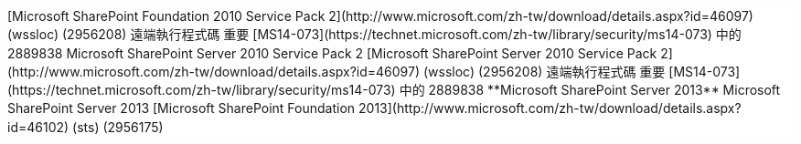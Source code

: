 </td>
<td style="border:1px solid black;">
[Microsoft SharePoint Foundation 2010 Service Pack 2](http://www.microsoft.com/zh-tw/download/details.aspx?id=46097) (wssloc)  
(2956208)

</td>
<td style="border:1px solid black;">
遠端執行程式碼

</td>
<td style="border:1px solid black;">
重要

</td>
<td style="border:1px solid black;">
[MS14-073](https://technet.microsoft.com/zh-tw/library/security/ms14-073) 中的 2889838

</td>
</tr>
<tr>
<td style="border:1px solid black;">
Microsoft SharePoint Server 2010 Service Pack 2

</td>
<td style="border:1px solid black;">
[Microsoft SharePoint Server 2010 Service Pack 2](http://www.microsoft.com/zh-tw/download/details.aspx?id=46097) (wssloc)  
(2956208)

</td>
<td style="border:1px solid black;">
遠端執行程式碼

</td>
<td style="border:1px solid black;">
重要

</td>
<td style="border:1px solid black;">
[MS14-073](https://technet.microsoft.com/zh-tw/library/security/ms14-073) 中的 2889838

</td>
</tr>
<tr>
<td style="border:1px solid black;" colspan="5">
**Microsoft SharePoint Server 2013**

</td>
</tr>
<tr>
<td style="border:1px solid black;">
Microsoft SharePoint Server 2013

</td>
<td style="border:1px solid black;">
[Microsoft SharePoint Foundation 2013](http://www.microsoft.com/zh-tw/download/details.aspx?id=46102) (sts)  
(2956175)

